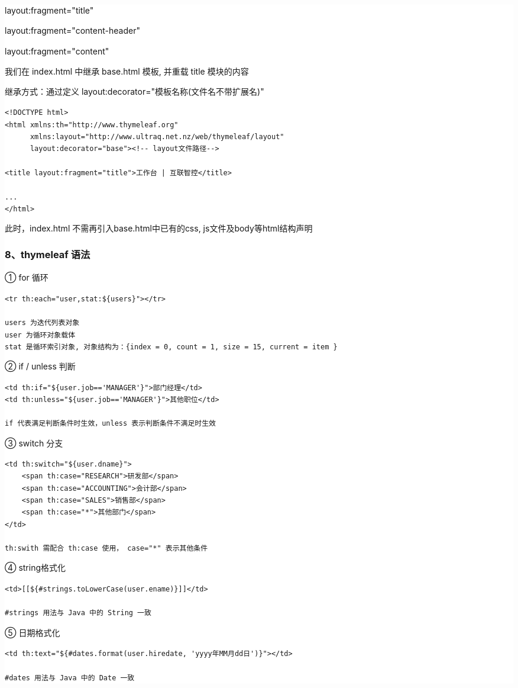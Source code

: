 layout:fragment="title"

layout:fragment="content-header"

layout:fragment="content"

我们在 index.html 中继承 base.html 模板, 并重载 title 模块的内容

继承方式：通过定义 layout:decorator="模板名称(文件名不带扩展名)"

    <!DOCTYPE html>
    <html xmlns:th="http://www.thymeleaf.org"
          xmlns:layout="http://www.ultraq.net.nz/web/thymeleaf/layout"
          layout:decorator="base"><!-- layout文件路径-->
          
    <title layout:fragment="title">工作台 | 互联智控</title>

    ...
    </html>

此时，index.html 不需再引入base.html中已有的css, js文件及body等html结构声明

### 8、thymeleaf 语法

① for 循环
    
    <tr th:each="user,stat:${users}"></tr>
    
    users 为迭代列表对象
    user 为循环对象载体
    stat 是循环索引对象, 对象结构为：{index = 0, count = 1, size = 15, current = item }
    
② if / unless 判断
    
    <td th:if="${user.job=='MANAGER'}">部门经理</td>
    <td th:unless="${user.job=='MANAGER'}">其他职位</td>
    
    if 代表满足判断条件时生效，unless 表示判断条件不满足时生效

③ switch 分支
    
    <td th:switch="${user.dname}">
        <span th:case="RESEARCH">研发部</span>
        <span th:case="ACCOUNTING">会计部</span>
        <span th:case="SALES">销售部</span>
        <span th:case="*">其他部门</span>
    </td>
    
    th:swith 需配合 th:case 使用， case="*" 表示其他条件

④ string格式化 

    <td>[[${#strings.toLowerCase(user.ename)}]]</td>
    
    #strings 用法与 Java 中的 String 一致

⑤ 日期格式化

    <td th:text="${#dates.format(user.hiredate, 'yyyy年MM月dd日')}"></td>
    
    #dates 用法与 Java 中的 Date 一致
    